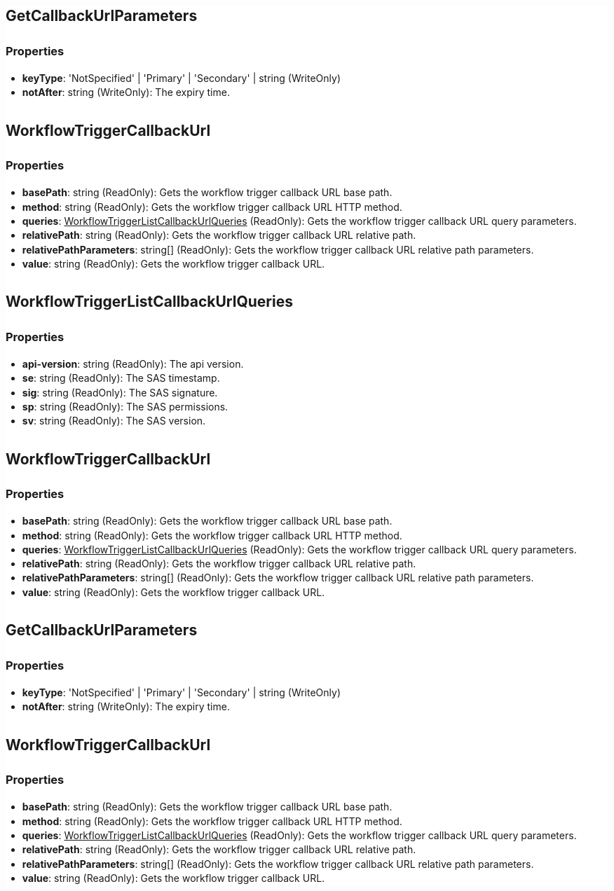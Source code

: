 ## GetCallbackUrlParameters
### Properties
* **keyType**: 'NotSpecified' | 'Primary' | 'Secondary' | string (WriteOnly)
* **notAfter**: string (WriteOnly): The expiry time.

## WorkflowTriggerCallbackUrl
### Properties
* **basePath**: string (ReadOnly): Gets the workflow trigger callback URL base path.
* **method**: string (ReadOnly): Gets the workflow trigger callback URL HTTP method.
* **queries**: [WorkflowTriggerListCallbackUrlQueries](#workflowtriggerlistcallbackurlqueries) (ReadOnly): Gets the workflow trigger callback URL query parameters.
* **relativePath**: string (ReadOnly): Gets the workflow trigger callback URL relative path.
* **relativePathParameters**: string[] (ReadOnly): Gets the workflow trigger callback URL relative path parameters.
* **value**: string (ReadOnly): Gets the workflow trigger callback URL.

## WorkflowTriggerListCallbackUrlQueries
### Properties
* **api-version**: string (ReadOnly): The api version.
* **se**: string (ReadOnly): The SAS timestamp.
* **sig**: string (ReadOnly): The SAS signature.
* **sp**: string (ReadOnly): The SAS permissions.
* **sv**: string (ReadOnly): The SAS version.

## WorkflowTriggerCallbackUrl
### Properties
* **basePath**: string (ReadOnly): Gets the workflow trigger callback URL base path.
* **method**: string (ReadOnly): Gets the workflow trigger callback URL HTTP method.
* **queries**: [WorkflowTriggerListCallbackUrlQueries](#workflowtriggerlistcallbackurlqueries) (ReadOnly): Gets the workflow trigger callback URL query parameters.
* **relativePath**: string (ReadOnly): Gets the workflow trigger callback URL relative path.
* **relativePathParameters**: string[] (ReadOnly): Gets the workflow trigger callback URL relative path parameters.
* **value**: string (ReadOnly): Gets the workflow trigger callback URL.

## GetCallbackUrlParameters
### Properties
* **keyType**: 'NotSpecified' | 'Primary' | 'Secondary' | string (WriteOnly)
* **notAfter**: string (WriteOnly): The expiry time.

## WorkflowTriggerCallbackUrl
### Properties
* **basePath**: string (ReadOnly): Gets the workflow trigger callback URL base path.
* **method**: string (ReadOnly): Gets the workflow trigger callback URL HTTP method.
* **queries**: [WorkflowTriggerListCallbackUrlQueries](#workflowtriggerlistcallbackurlqueries) (ReadOnly): Gets the workflow trigger callback URL query parameters.
* **relativePath**: string (ReadOnly): Gets the workflow trigger callback URL relative path.
* **relativePathParameters**: string[] (ReadOnly): Gets the workflow trigger callback URL relative path parameters.
* **value**: string (ReadOnly): Gets the workflow trigger callback URL.
